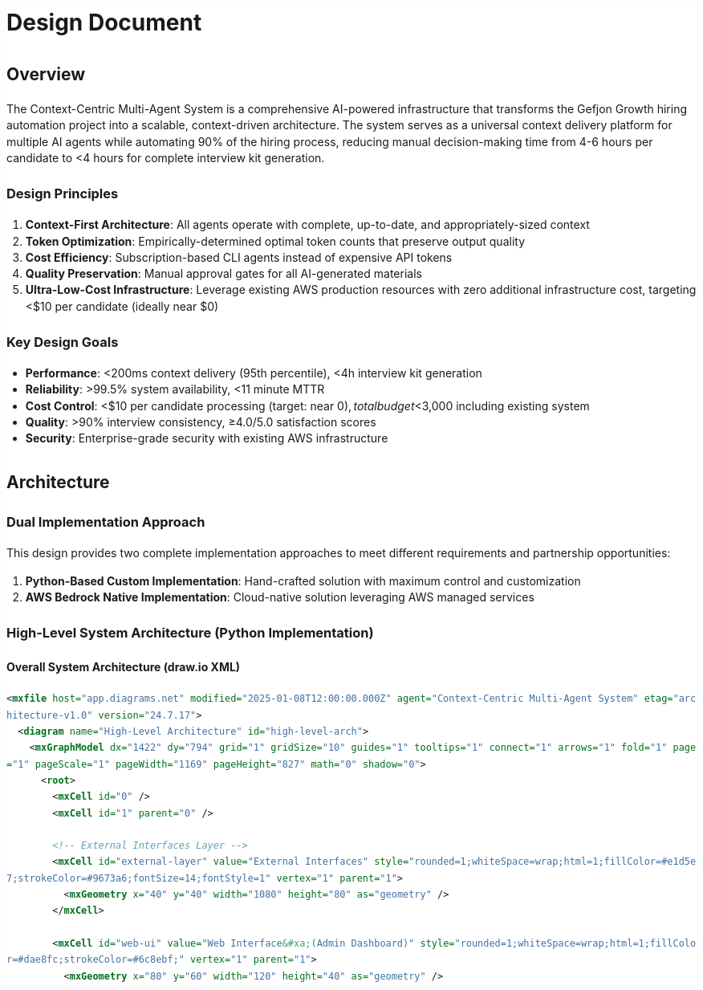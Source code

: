 # Design Document

## Overview

The Context-Centric Multi-Agent System is a comprehensive AI-powered infrastructure that transforms the Gefjon Growth hiring automation project into a scalable, context-driven architecture. The system serves as a universal context delivery platform for multiple AI agents while automating 90% of the hiring process, reducing manual decision-making time from 4-6 hours per candidate to <4 hours for complete interview kit generation.

### Design Principles

1. **Context-First Architecture**: All agents operate with complete, up-to-date, and appropriately-sized context
2. **Token Optimization**: Empirically-determined optimal token counts that preserve output quality
3. **Cost Efficiency**: Subscription-based CLI agents instead of expensive API tokens
4. **Quality Preservation**: Manual approval gates for all AI-generated materials
5. **Ultra-Low-Cost Infrastructure**: Leverage existing AWS production resources with zero additional infrastructure cost, targeting <$10 per candidate (ideally near $0)

### Key Design Goals

- **Performance**: <200ms context delivery (95th percentile), <4h interview kit generation
- **Reliability**: >99.5% system availability, <11 minute MTTR
- **Cost Control**: <$10 per candidate processing (target: near $0), total budget <$3,000 including existing system
- **Quality**: >90% interview consistency, ≥4.0/5.0 satisfaction scores
- **Security**: Enterprise-grade security with existing AWS infrastructure

## Architecture

### Dual Implementation Approach

This design provides two complete implementation approaches to meet different requirements and partnership opportunities:

1. **Python-Based Custom Implementation**: Hand-crafted solution with maximum control and customization
2. **AWS Bedrock Native Implementation**: Cloud-native solution leveraging AWS managed services

### High-Level System Architecture (Python Implementation)

#### Overall System Architecture (draw.io XML)

```xml
<mxfile host="app.diagrams.net" modified="2025-01-08T12:00:00.000Z" agent="Context-Centric Multi-Agent System" etag="architecture-v1.0" version="24.7.17">
  <diagram name="High-Level Architecture" id="high-level-arch">
    <mxGraphModel dx="1422" dy="794" grid="1" gridSize="10" guides="1" tooltips="1" connect="1" arrows="1" fold="1" page="1" pageScale="1" pageWidth="1169" pageHeight="827" math="0" shadow="0">
      <root>
        <mxCell id="0" />
        <mxCell id="1" parent="0" />
        
        <!-- External Interfaces Layer -->
        <mxCell id="external-layer" value="External Interfaces" style="rounded=1;whiteSpace=wrap;html=1;fillColor=#e1d5e7;strokeColor=#9673a6;fontSize=14;fontStyle=1" vertex="1" parent="1">
          <mxGeometry x="40" y="40" width="1080" height="80" as="geometry" />
        </mxCell>
        
        <mxCell id="web-ui" value="Web Interface&#xa;(Admin Dashboard)" style="rounded=1;whiteSpace=wrap;html=1;fillColor=#dae8fc;strokeColor=#6c8ebf;" vertex="1" parent="1">
          <mxGeometry x="80" y="60" width="120" height="40" as="geometry" />
```